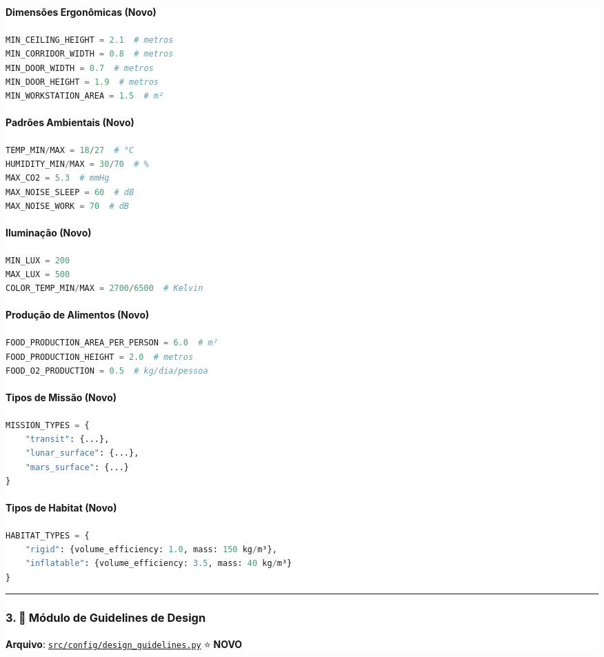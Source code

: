 #### Dimensões Ergonômicas (Novo)
```python
MIN_CEILING_HEIGHT = 2.1  # metros
MIN_CORRIDOR_WIDTH = 0.8  # metros
MIN_DOOR_WIDTH = 0.7  # metros
MIN_DOOR_HEIGHT = 1.9  # metros
MIN_WORKSTATION_AREA = 1.5  # m²
```

#### Padrões Ambientais (Novo)
```python
TEMP_MIN/MAX = 18/27  # °C
HUMIDITY_MIN/MAX = 30/70  # %
MAX_CO2 = 5.3  # mmHg
MAX_NOISE_SLEEP = 60  # dB
MAX_NOISE_WORK = 70  # dB
```

#### Iluminação (Novo)
```python
MIN_LUX = 200
MAX_LUX = 500
COLOR_TEMP_MIN/MAX = 2700/6500  # Kelvin
```

#### Produção de Alimentos (Novo)
```python
FOOD_PRODUCTION_AREA_PER_PERSON = 6.0  # m²
FOOD_PRODUCTION_HEIGHT = 2.0  # metros
FOOD_O2_PRODUCTION = 0.5  # kg/dia/pessoa
```

#### Tipos de Missão (Novo)
```python
MISSION_TYPES = {
    "transit": {...},
    "lunar_surface": {...},
    "mars_surface": {...}
}
```

#### Tipos de Habitat (Novo)
```python
HABITAT_TYPES = {
    "rigid": {volume_efficiency: 1.0, mass: 150 kg/m³},
    "inflatable": {volume_efficiency: 3.5, mass: 40 kg/m³}
}
```

---

### 3. 🎯 Módulo de Guidelines de Design
**Arquivo**: [`src/config/design_guidelines.py`](src/config/design_guidelines.py) ⭐ **NOVO**
